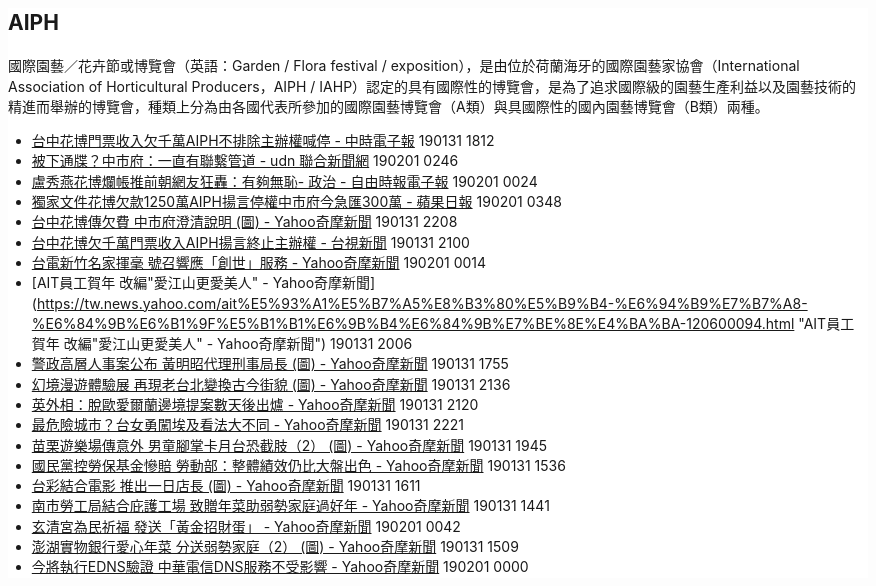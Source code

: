 ## AIPH

國際園藝／花卉節或博覽會（英語：Garden / Flora festival / exposition），是由位於荷蘭海牙的國際園藝家協會（International Association of Horticultural Producers，AIPH / IAHP）認定的具有國際性的博覽會，是為了追求國際級的園藝生產利益以及園藝技術的精進而舉辦的博覽會，種類上分為由各國代表所參加的國際園藝博覽會（A類）與具國際性的國內園藝博覽會（B類）兩種。
- [台中花博門票收入欠千萬AIPH不排除主辦權喊停 - 中時電子報](https://www.chinatimes.com/realtimenews/20190131004449-260407 "台中花博門票收入欠千萬AIPH不排除主辦權喊停 - 中時電子報") 190131 1812
- [被下通牒？中市府：一直有聯繫管道 - udn 聯合新聞網](https://udn.com/news/story/7314/3626442 "被下通牒？中市府：一直有聯繫管道 - udn 聯合新聞網") 190201 0246
- [盧秀燕花博爛帳推前朝網友狂轟：有夠無恥- 政治 - 自由時報電子報](http://news.ltn.com.tw/news/politics/breakingnews/2689420 "盧秀燕花博爛帳推前朝網友狂轟：有夠無恥- 政治 - 自由時報電子報") 190201 0024
- [獨家文件花博欠款1250萬AIPH揚言停權中市府今急匯300萬 - 蘋果日報](https://tw.appledaily.com/headline/daily/20190201/38248046/ "獨家文件花博欠款1250萬AIPH揚言停權中市府今急匯300萬 - 蘋果日報") 190201 0348
- [台中花博傳欠費 中市府澄清說明 (圖) - Yahoo奇摩新聞](https://tw.news.yahoo.com/%E5%8F%B0%E4%B8%AD%E8%8A%B1%E5%8D%9A%E5%82%B3%E6%AC%A0%E8%B2%BB-%E4%B8%AD%E5%B8%82%E5%BA%9C%E6%BE%84%E6%B8%85%E8%AA%AA%E6%98%8E-%E5%9C%96-140819977.html "台中花博傳欠費 中市府澄清說明 (圖) - Yahoo奇摩新聞") 190131 2208
- [台中花博欠千萬門票收入AIPH揚言終止主辦權 - 台視新聞](https://www.ttv.com.tw/news/view/10801310032900L/579 "台中花博欠千萬門票收入AIPH揚言終止主辦權 - 台視新聞") 190131 2100
- [台電新竹名家揮毫 號召響應「創世」服務 - Yahoo奇摩新聞](https://tw.news.yahoo.com/%E5%8F%B0%E9%9B%BB%E6%96%B0%E7%AB%B9%E5%90%8D%E5%AE%B6%E6%8F%AE%E6%AF%AB-%E8%99%9F%E5%8F%AC%E9%9F%BF%E6%87%89-%E5%89%B5%E4%B8%96-%E6%9C%8D%E5%8B%99-161400364.html "台電新竹名家揮毫 號召響應「創世」服務 - Yahoo奇摩新聞") 190201 0014
- [AIT員工賀年 改編"愛江山更愛美人" - Yahoo奇摩新聞](https://tw.news.yahoo.com/ait%E5%93%A1%E5%B7%A5%E8%B3%80%E5%B9%B4-%E6%94%B9%E7%B7%A8-%E6%84%9B%E6%B1%9F%E5%B1%B1%E6%9B%B4%E6%84%9B%E7%BE%8E%E4%BA%BA-120600094.html "AIT員工賀年 改編"愛江山更愛美人" - Yahoo奇摩新聞") 190131 2006
- [警政高層人事案公布 黃明昭代理刑事局長 (圖) - Yahoo奇摩新聞](https://tw.news.yahoo.com/%E8%AD%A6%E6%94%BF%E9%AB%98%E5%B1%A4%E4%BA%BA%E4%BA%8B%E6%A1%88%E5%85%AC%E5%B8%83-%E9%BB%83%E6%98%8E%E6%98%AD%E4%BB%A3%E7%90%86%E5%88%91%E4%BA%8B%E5%B1%80%E9%95%B7-%E5%9C%96-095514129.html "警政高層人事案公布 黃明昭代理刑事局長 (圖) - Yahoo奇摩新聞") 190131 1755
- [幻境漫遊體驗展 再現老台北變換古今街貌 (圖) - Yahoo奇摩新聞](https://tw.news.yahoo.com/%E5%B9%BB%E5%A2%83%E6%BC%AB%E9%81%8A%E9%AB%94%E9%A9%97%E5%B1%95-%E5%86%8D%E7%8F%BE%E8%80%81%E5%8F%B0%E5%8C%97%E8%AE%8A%E6%8F%9B%E5%8F%A4%E4%BB%8A%E8%A1%97%E8%B2%8C-%E5%9C%96-133619418.html "幻境漫遊體驗展 再現老台北變換古今街貌 (圖) - Yahoo奇摩新聞") 190131 2136
- [英外相：脫歐愛爾蘭邊境提案數天後出爐 - Yahoo奇摩新聞](https://tw.news.yahoo.com/%E8%8B%B1%E5%A4%96%E7%9B%B8-%E8%84%AB%E6%AD%90%E6%84%9B%E7%88%BE%E8%98%AD%E9%82%8A%E5%A2%83%E6%8F%90%E6%A1%88%E6%95%B8%E5%A4%A9%E5%BE%8C%E5%87%BA%E7%88%90-132018927.html "英外相：脫歐愛爾蘭邊境提案數天後出爐 - Yahoo奇摩新聞") 190131 2120
- [最危險城市？台女勇闖埃及看法大不同 - Yahoo奇摩新聞](https://tw.news.yahoo.com/%E6%9C%80%E5%8D%B1%E9%9A%AA%E5%9F%8E%E5%B8%82-%E5%8F%B0%E5%A5%B3%E5%8B%87%E9%97%96%E5%9F%83%E5%8F%8A%E7%9C%8B%E6%B3%95%E5%A4%A7%E4%B8%8D%E5%90%8C-142109864.html "最危險城市？台女勇闖埃及看法大不同 - Yahoo奇摩新聞") 190131 2221
- [苗栗遊樂場傳意外 男童腳掌卡月台恐截肢（2） (圖) - Yahoo奇摩新聞](https://tw.news.yahoo.com/%E8%8B%97%E6%A0%97%E9%81%8A%E6%A8%82%E5%A0%B4%E5%82%B3%E6%84%8F%E5%A4%96-%E7%94%B7%E7%AB%A5%E8%85%B3%E6%8E%8C%E5%8D%A1%E6%9C%88%E5%8F%B0%E6%81%90%E6%88%AA%E8%82%A2-2-%E5%9C%96-114516813.html "苗栗遊樂場傳意外 男童腳掌卡月台恐截肢（2） (圖) - Yahoo奇摩新聞") 190131 1945
- [國民黨控勞保基金慘賠 勞動部：整體績效仍比大盤出色 - Yahoo奇摩新聞](https://tw.news.yahoo.com/%E5%8B%9E%E4%BF%9D%E7%B2%BE%E7%AE%97%E5%A0%B1%E5%91%8A%E6%9B%9D%E5%85%89-%E5%8E%BB%E5%B9%B410%E6%9C%88%E8%B3%A01262%E5%84%84-052000981.html "國民黨控勞保基金慘賠 勞動部：整體績效仍比大盤出色 - Yahoo奇摩新聞") 190131 1536
- [台彩結合電影 推出一日店長 (圖) - Yahoo奇摩新聞](https://tw.news.yahoo.com/%E5%8F%B0%E5%BD%A9%E7%B5%90%E5%90%88%E9%9B%BB%E5%BD%B1-%E6%8E%A8%E5%87%BA-%E6%97%A5%E5%BA%97%E9%95%B7-%E5%9C%96-081112825.html "台彩結合電影 推出一日店長 (圖) - Yahoo奇摩新聞") 190131 1611
- [南市勞工局結合庇護工場 致贈年菜助弱勢家庭過好年 - Yahoo奇摩新聞](https://tw.news.yahoo.com/%E5%8D%97%E5%B8%82%E5%8B%9E%E5%B7%A5%E5%B1%80%E7%B5%90%E5%90%88%E5%BA%87%E8%AD%B7%E5%B7%A5%E5%A0%B4-%E8%87%B4%E8%B4%88%E5%B9%B4%E8%8F%9C%E5%8A%A9%E5%BC%B1%E5%8B%A2%E5%AE%B6%E5%BA%AD%E9%81%8E%E5%A5%BD%E5%B9%B4-064100530.html "南市勞工局結合庇護工場 致贈年菜助弱勢家庭過好年 - Yahoo奇摩新聞") 190131 1441
- [玄清宮為民祈福 發送「黃金招財蛋」 - Yahoo奇摩新聞](https://tw.news.yahoo.com/%E7%8E%84%E6%B8%85%E5%AE%AE%E7%82%BA%E6%B0%91%E7%A5%88%E7%A6%8F-%E7%99%BC%E9%80%81-%E9%BB%83%E9%87%91%E6%8B%9B%E8%B2%A1%E8%9B%8B-164200869.html "玄清宮為民祈福 發送「黃金招財蛋」 - Yahoo奇摩新聞") 190201 0042
- [澎湖實物銀行愛心年菜 分送弱勢家庭（2） (圖) - Yahoo奇摩新聞](https://tw.news.yahoo.com/%E6%BE%8E%E6%B9%96%E5%AF%A6%E7%89%A9%E9%8A%80%E8%A1%8C%E6%84%9B%E5%BF%83%E5%B9%B4%E8%8F%9C-%E5%88%86%E9%80%81%E5%BC%B1%E5%8B%A2%E5%AE%B6%E5%BA%AD-2-%E5%9C%96-070910476.html "澎湖實物銀行愛心年菜 分送弱勢家庭（2） (圖) - Yahoo奇摩新聞") 190131 1509
- [今將執行EDNS驗證 中華電信DNS服務不受影響 - Yahoo奇摩新聞](https://tw.news.yahoo.com/%E4%BB%8A%E5%B0%87%E5%9F%B7%E8%A1%8Cedns%E9%A9%97%E8%AD%89-%E4%B8%AD%E8%8F%AF%E9%9B%BB%E4%BF%A1dns%E6%9C%8D%E5%8B%99%E4%B8%8D%E5%8F%97%E5%BD%B1%E9%9F%BF-160000851.html "今將執行EDNS驗證 中華電信DNS服務不受影響 - Yahoo奇摩新聞") 190201 0000